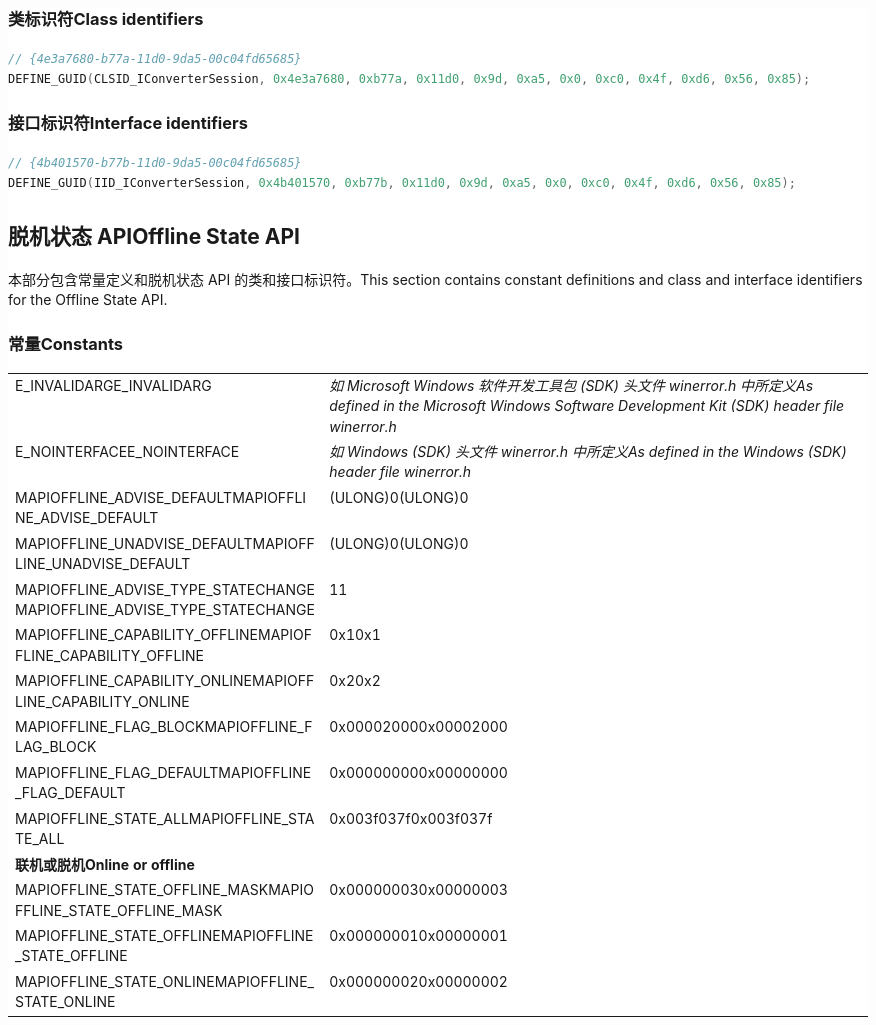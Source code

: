 ### <a name="class-identifiers"></a><span data-ttu-id="1d008-135">类标识符</span><span class="sxs-lookup"><span data-stu-id="1d008-135">Class identifiers</span></span>

```cpp
// {4e3a7680-b77a-11d0-9da5-00c04fd65685}
DEFINE_GUID(CLSID_IConverterSession, 0x4e3a7680, 0xb77a, 0x11d0, 0x9d, 0xa5, 0x0, 0xc0, 0x4f, 0xd6, 0x56, 0x85);
```

### <a name="interface-identifiers"></a><span data-ttu-id="1d008-136">接口标识符</span><span class="sxs-lookup"><span data-stu-id="1d008-136">Interface identifiers</span></span>

```cpp
// {4b401570-b77b-11d0-9da5-00c04fd65685}
DEFINE_GUID(IID_IConverterSession, 0x4b401570, 0xb77b, 0x11d0, 0x9d, 0xa5, 0x0, 0xc0, 0x4f, 0xd6, 0x56, 0x85);
```

## <a name="offline-state-api"></a><span data-ttu-id="1d008-137">脱机状态 API</span><span class="sxs-lookup"><span data-stu-id="1d008-137">Offline State API</span></span>

<span data-ttu-id="1d008-138">本部分包含常量定义和脱机状态 API 的类和接口标识符。</span><span class="sxs-lookup"><span data-stu-id="1d008-138">This section contains constant definitions and class and interface identifiers for the Offline State API.</span></span>
  
### <a name="constants"></a><span data-ttu-id="1d008-139">常量</span><span class="sxs-lookup"><span data-stu-id="1d008-139">Constants</span></span>

|||
|:-----|:-----|
|<span data-ttu-id="1d008-140">E_INVALIDARG</span><span class="sxs-lookup"><span data-stu-id="1d008-140">E_INVALIDARG</span></span>  <br/> | <span data-ttu-id="1d008-141">*如 Microsoft Windows 软件开发工具包 (SDK) 头文件 winerror.h 中所定义*</span><span class="sxs-lookup"><span data-stu-id="1d008-141">*As defined in the Microsoft Windows Software Development Kit (SDK) header file winerror.h*</span></span>  <br/> |
|<span data-ttu-id="1d008-142">E_NOINTERFACE</span><span class="sxs-lookup"><span data-stu-id="1d008-142">E_NOINTERFACE</span></span>  <br/> | <span data-ttu-id="1d008-143">*如 Windows (SDK) 头文件 winerror.h 中所定义*</span><span class="sxs-lookup"><span data-stu-id="1d008-143">*As defined in the Windows (SDK) header file winerror.h*</span></span>  <br/> |
|<span data-ttu-id="1d008-144">MAPIOFFLINE_ADVISE_DEFAULT</span><span class="sxs-lookup"><span data-stu-id="1d008-144">MAPIOFFLINE_ADVISE_DEFAULT</span></span>  <br/> |<span data-ttu-id="1d008-145">(ULONG)0</span><span class="sxs-lookup"><span data-stu-id="1d008-145">(ULONG)0</span></span>  <br/> |
|<span data-ttu-id="1d008-146">MAPIOFFLINE_UNADVISE_DEFAULT</span><span class="sxs-lookup"><span data-stu-id="1d008-146">MAPIOFFLINE_UNADVISE_DEFAULT</span></span>  <br/> |<span data-ttu-id="1d008-147">(ULONG)0</span><span class="sxs-lookup"><span data-stu-id="1d008-147">(ULONG)0</span></span>  <br/> |
|<span data-ttu-id="1d008-148">MAPIOFFLINE_ADVISE_TYPE_STATECHANGE</span><span class="sxs-lookup"><span data-stu-id="1d008-148">MAPIOFFLINE_ADVISE_TYPE_STATECHANGE</span></span>  <br/> |<span data-ttu-id="1d008-149">1</span><span class="sxs-lookup"><span data-stu-id="1d008-149">1</span></span>  <br/> |
|<span data-ttu-id="1d008-150">MAPIOFFLINE_CAPABILITY_OFFLINE</span><span class="sxs-lookup"><span data-stu-id="1d008-150">MAPIOFFLINE_CAPABILITY_OFFLINE</span></span>  <br/> |<span data-ttu-id="1d008-151">0x1</span><span class="sxs-lookup"><span data-stu-id="1d008-151">0x1</span></span>  <br/> |
|<span data-ttu-id="1d008-152">MAPIOFFLINE_CAPABILITY_ONLINE</span><span class="sxs-lookup"><span data-stu-id="1d008-152">MAPIOFFLINE_CAPABILITY_ONLINE</span></span>  <br/> |<span data-ttu-id="1d008-153">0x2</span><span class="sxs-lookup"><span data-stu-id="1d008-153">0x2</span></span>  <br/> |
|<span data-ttu-id="1d008-154">MAPIOFFLINE_FLAG_BLOCK</span><span class="sxs-lookup"><span data-stu-id="1d008-154">MAPIOFFLINE_FLAG_BLOCK</span></span>  <br/> |<span data-ttu-id="1d008-155">0x00002000</span><span class="sxs-lookup"><span data-stu-id="1d008-155">0x00002000</span></span>  <br/> |
|<span data-ttu-id="1d008-156">MAPIOFFLINE_FLAG_DEFAULT</span><span class="sxs-lookup"><span data-stu-id="1d008-156">MAPIOFFLINE_FLAG_DEFAULT</span></span>  <br/> |<span data-ttu-id="1d008-157">0x00000000</span><span class="sxs-lookup"><span data-stu-id="1d008-157">0x00000000</span></span>  <br/> |
|<span data-ttu-id="1d008-158">MAPIOFFLINE_STATE_ALL</span><span class="sxs-lookup"><span data-stu-id="1d008-158">MAPIOFFLINE_STATE_ALL</span></span>  <br/> |<span data-ttu-id="1d008-159">0x003f037f</span><span class="sxs-lookup"><span data-stu-id="1d008-159">0x003f037f</span></span>  <br/> |
|<span data-ttu-id="1d008-160">**联机或脱机**</span><span class="sxs-lookup"><span data-stu-id="1d008-160">**Online or offline**</span></span> <br/> ||
|<span data-ttu-id="1d008-161">MAPIOFFLINE_STATE_OFFLINE_MASK</span><span class="sxs-lookup"><span data-stu-id="1d008-161">MAPIOFFLINE_STATE_OFFLINE_MASK</span></span>  <br/> |<span data-ttu-id="1d008-162">0x00000003</span><span class="sxs-lookup"><span data-stu-id="1d008-162">0x00000003</span></span>  <br/> |
|<span data-ttu-id="1d008-163">MAPIOFFLINE_STATE_OFFLINE</span><span class="sxs-lookup"><span data-stu-id="1d008-163">MAPIOFFLINE_STATE_OFFLINE</span></span>  <br/> |<span data-ttu-id="1d008-164">0x00000001</span><span class="sxs-lookup"><span data-stu-id="1d008-164">0x00000001</span></span>  <br/> |
|<span data-ttu-id="1d008-165">MAPIOFFLINE_STATE_ONLINE</span><span class="sxs-lookup"><span data-stu-id="1d008-165">MAPIOFFLINE_STATE_ONLINE</span></span>  <br/> |<span data-ttu-id="1d008-166">0x00000002</span><span class="sxs-lookup"><span data-stu-id="1d008-166">0x00000002</span></span>  <br/> |
   